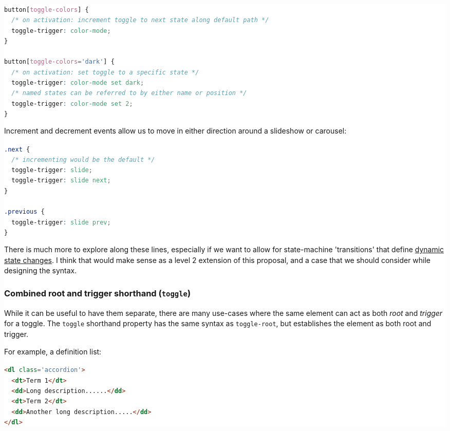 ```css
button[toggle-colors] {
  /* on activation: increment toggle to next state along default path */
  toggle-trigger: color-mode;
}

button[toggle-colors='dark'] {
  /* on activation: set toggle to a specific state */
  toggle-trigger: color-mode set dark;
  /* named states can be referred to by either name or position */
  toggle-trigger: color-mode set 2;
}
```

Increment and decrement events
allow us to move in either direction
around a slideshow or carousel:

```css
.next {
  /* incrementing would be the default */
  toggle-trigger: slide;
  toggle-trigger: slide next;
}

.previous {
  toggle-trigger: slide prev;
}
```

There is much more to explore
along these lines,
especially if we want to allow for
state-machine 'transitions'
that define [dynamic state changes](#triggering-dynamic-transitions).
I think that would make sense
as a level 2 extension of this proposal,
and a case that we should consider
while designing the syntax.

### Combined root and trigger shorthand (`toggle`)

While it can be useful to have them separate,
there are many use-cases where the same element
can act as both _root_ and _trigger_ for a toggle.
The `toggle` shorthand property
has the same syntax as `toggle-root`,
but establishes the element as both root and trigger.

For example,
a definition list:

```html
<dl class='accordion'>
  <dt>Term 1</dt>
  <dd>Long description......</dd>
  <dt>Term 2</dt>
  <dd>Another long description.....</dd>
</dl>
```


[spec]: https://tabatkins.github.io/css-toggle/
[issues]: https://github.com/tabatkins/css-toggle
[polyfill]: https://github.com/oddbird/css-toggles
[demo]: https://toggles.oddbird.net/
[cycle]: https://lists.w3.org/Archives/Public/www-style/1999May/0067
[polyfill]: https://github.com/oddbird/css-toggles
[polyfill]: https://github.com/oddbird/css-toggles
[sl]: https://github.com/tabvengers/spicy-sections
[popup]: https://open-ui.org/components/popup
[CSS Toggle States]: https://tabatkins.github.io/specs/css-toggle-states/
[Declarative show-hide]: https://github.com/flackr/declarative-show-hide